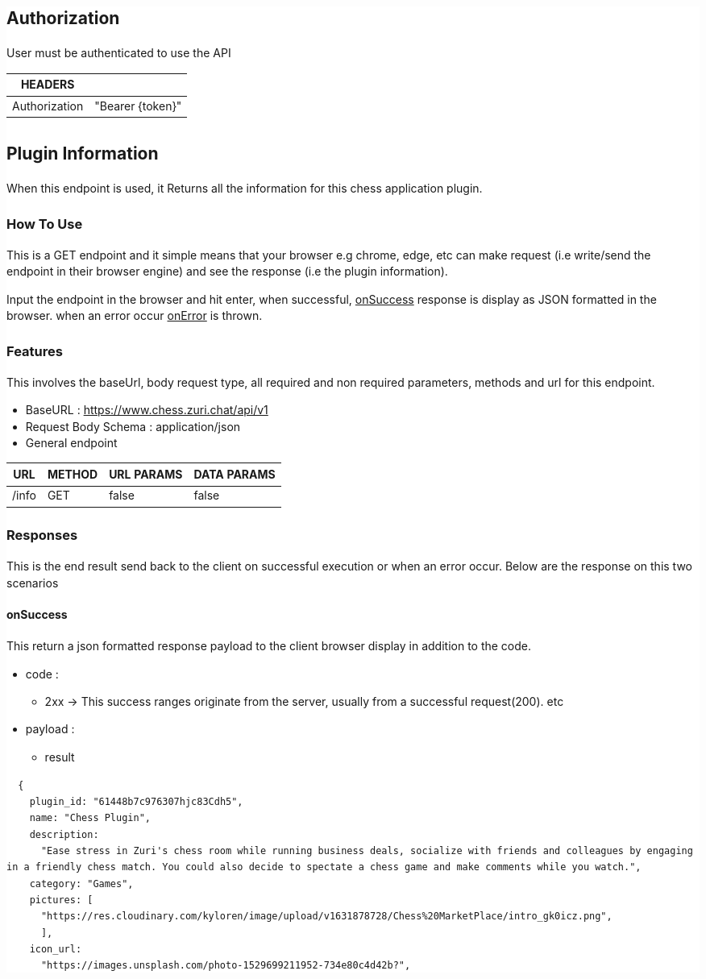 ## Authorization

User must be authenticated to use the API

| HEADERS       |                  |
| ------------- | ---------------- |
| Authorization | "Bearer {token}" |

## Plugin Information

When this endpoint is used, it Returns all the information for this chess application plugin.

### How To Use

This is a GET endpoint and it simple means that your browser e.g chrome, edge, etc can make request (i.e write/send the endpoint in their browser engine) and see the response (i.e the plugin information).

Input the endpoint in the browser and hit enter, when successful, [onSuccess](#onsuccess) response is display as JSON formatted in the browser. when an error occur [onError](#onerror) is thrown.

### Features

This involves the baseUrl, body request type, all required and non required parameters, methods and url for this endpoint.

- BaseURL : <https://www.chess.zuri.chat/api/v1>
- Request Body Schema : application/json
- General endpoint

| URL   | METHOD | URL PARAMS | DATA PARAMS |
| ----- | ------ | ---------- | ----------- |
| /info | GET    | false      | false       |

### Responses

This is the end result send back to the client on successful execution or when an error occur. Below are the response on this two scenarios

#### onSuccess

This return a json formatted response payload to the client browser display in addition to the code.

- code :

  - 2xx -> This success ranges originate from the server, usually from a successful request(200). etc

- payload :
  - result

```[
  {
    plugin_id: "61448b7c976307hjc83Cdh5",
    name: "Chess Plugin",
    description:
      "Ease stress in Zuri's chess room while running business deals, socialize with friends and colleagues by engaging in a friendly chess match. You could also decide to spectate a chess game and make comments while you watch.",
    category: "Games",
    pictures: [
      "https://res.cloudinary.com/kyloren/image/upload/v1631878728/Chess%20MarketPlace/intro_gk0icz.png",
      ],
    icon_url:
      "https://images.unsplash.com/photo-1529699211952-734e80c4d42b?",
```